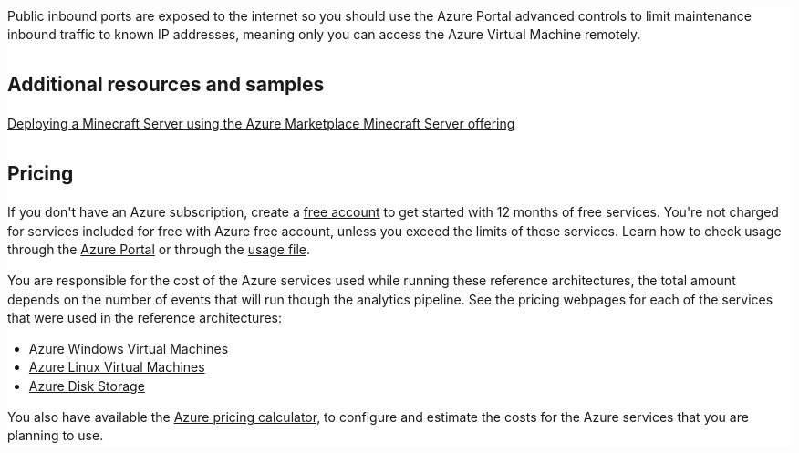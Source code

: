 Public inbound ports are exposed to the internet so you should use the Azure Portal advanced controls to limit maintenance inbound traffic to known IP addresses, meaning only you can access the Azure Virtual Machine remotely.

## Additional resources and samples

[Deploying a Minecraft Server using the Azure Marketplace Minecraft Server offering](https://msftstack.wordpress.com/2017/02/11/deploying-minecraft-server-on-azure/)

## Pricing

If you don't have an Azure subscription, create a [free account](https://aka.ms/azfreegamedev) to get started with 12 months of free services. You're not charged for services included for free with Azure free account, unless you exceed the limits of these services. Learn how to check usage through the [Azure Portal](https://docs.microsoft.com/azure/billing/billing-check-free-service-usage#check-usage-on-the-azure-portal) or through the [usage file](https://docs.microsoft.com/azure/billing/billing-check-free-service-usage#check-usage-through-the-usage-file).

You are responsible for the cost of the Azure services used while running these reference architectures, the total amount depends on the number of events that will run though the analytics pipeline. See the pricing webpages for each of the services that were used in the reference architectures:

- [Azure Windows Virtual Machines](https://azure.microsoft.com/pricing/details/virtual-machines/windows/)
- [Azure Linux Virtual Machines](https://azure.microsoft.com/pricing/details/virtual-machines/linux/)
- [Azure Disk Storage](https://azure.microsoft.com/pricing/details/managed-disks/)

You also have available the [Azure pricing calculator](https://azure.microsoft.com/pricing/calculator/), to configure and estimate the costs for the Azure services that you are planning to use.